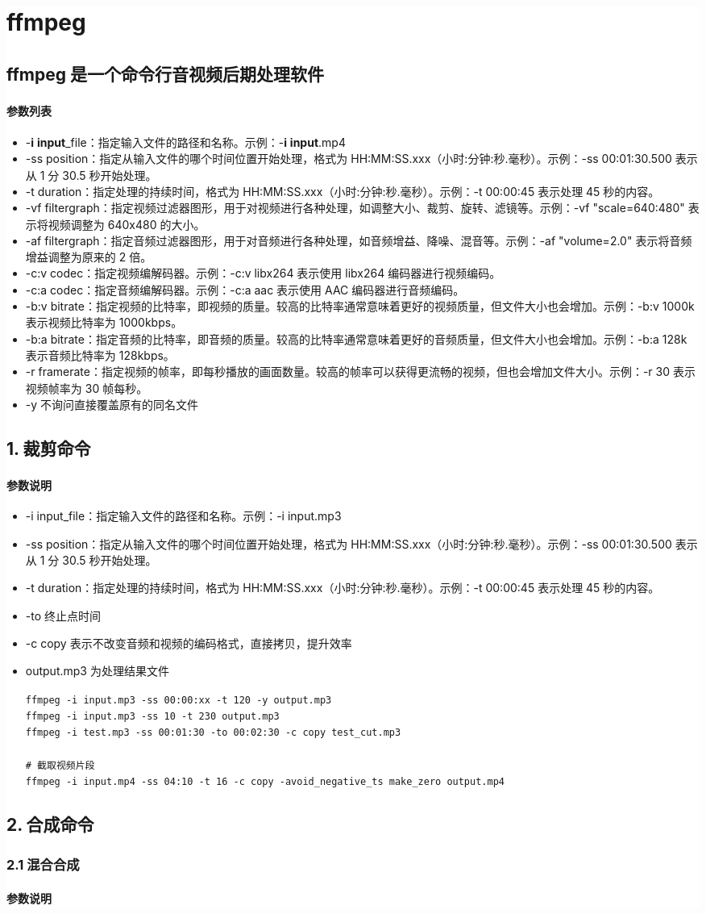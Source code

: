 # ffmpeg

## ffmpeg 是一个命令行音视频后期处理软件

#### 参数列表

- \-**i** **input**\_file：指定输入文件的路径和名称。示例：-**i** **input**.mp4
- \-ss position：指定从输入文件的哪个时间位置开始处理，格式为 HH:MM:SS.xxx（小时:分钟:秒.毫秒）。示例：-ss 00:01:30.500 表示从 1 分 30.5 秒开始处理。
- \-t duration：指定处理的持续时间，格式为 HH:MM:SS.xxx（小时:分钟:秒.毫秒）。示例：-t 00:00:45 表示处理 45 秒的内容。
- \-vf filtergraph：指定视频过滤器图形，用于对视频进行各种处理，如调整大小、裁剪、旋转、滤镜等。示例：-vf "scale=640:480" 表示将视频调整为 640x480 的大小。
- \-af filtergraph：指定音频过滤器图形，用于对音频进行各种处理，如音频增益、降噪、混音等。示例：-af "volume=2.0" 表示将音频增益调整为原来的 2 倍。
- \-c:v codec：指定视频编解码器。示例：-c:v libx264 表示使用 libx264 编码器进行视频编码。
- \-c:a codec：指定音频编解码器。示例：-c:a aac 表示使用 AAC 编码器进行音频编码。
- \-b:v bitrate：指定视频的比特率，即视频的质量。较高的比特率通常意味着更好的视频质量，但文件大小也会增加。示例：-b:v 1000k 表示视频比特率为 1000kbps。
- \-b:a bitrate：指定音频的比特率，即音频的质量。较高的比特率通常意味着更好的音频质量，但文件大小也会增加。示例：-b:a 128k 表示音频比特率为 128kbps。
- \-r framerate：指定视频的帧率，即每秒播放的画面数量。较高的帧率可以获得更流畅的视频，但也会增加文件大小。示例：-r 30 表示视频帧率为 30 帧每秒。
- -y 不询问直接覆盖原有的同名文件

## 1. 裁剪命令

#### 参数说明

- \-i  input\_file：指定输入文件的路径和名称。示例：-i  input.mp3

- \-ss position：指定从输入文件的哪个时间位置开始处理，格式为 HH:MM:SS.xxx（小时:分钟:秒.毫秒）。示例：-ss 00:01:30.500 表示从 1 分 30.5 秒开始处理。

- \-t duration：指定处理的持续时间，格式为 HH:MM:SS.xxx（小时:分钟:秒.毫秒）。示例：-t 00:00:45 表示处理 45 秒的内容。

- -to 终止点时间

- -c copy 表示不改变音频和视频的编码格式，直接拷贝，提升效率

- output.mp3 为处理结果文件
  
  ```shell
  ffmpeg -i input.mp3 -ss 00:00:xx -t 120 -y output.mp3
  ffmpeg -i input.mp3 -ss 10 -t 230 output.mp3
  ffmpeg -i test.mp3 -ss 00:01:30 -to 00:02:30 -c copy test_cut.mp3
  
  # 截取视频片段
  ffmpeg -i input.mp4 -ss 04:10 -t 16 -c copy -avoid_negative_ts make_zero output.mp4
  ```

## 2. 合成命令

### 2.1 混合合成

#### 参数说明
